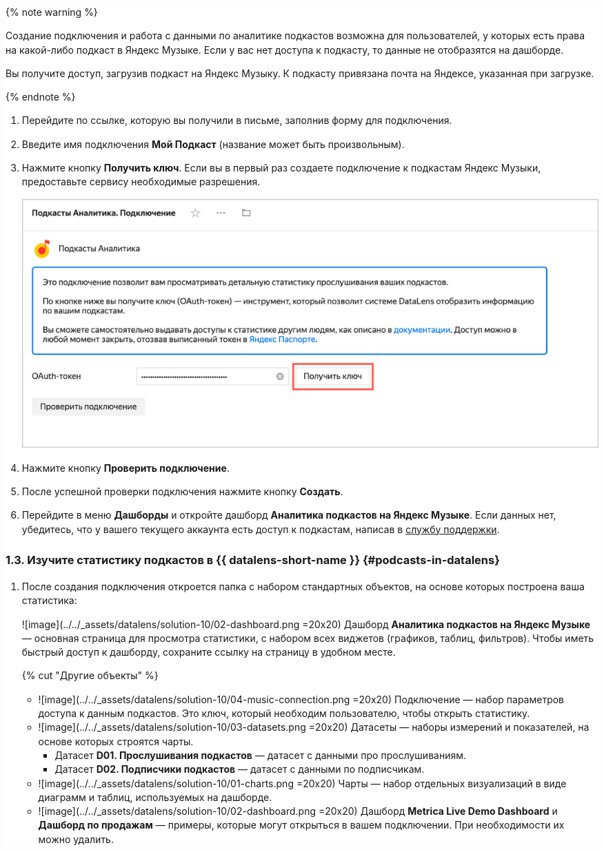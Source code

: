 {% note warning %}

 Создание подключения и работа с данными по аналитике подкастов возможна для пользователей, у которых есть права на какой-либо подкаст в Яндекс Музыке. Если у вас нет доступа к подкасту, то данные не отобразятся на дашборде.
 
 Вы получите доступ, загрузив подкаст на Яндекс Музыку. К подкасту привязана почта на Яндексе, указанная при загрузке.
   
{% endnote %}

1. Перейдите по ссылке, которую вы получили в письме, заполнив форму для подключения.
1. Введите имя подключения **Мой Подкаст** (название может быть произвольным).
1. Нажмите кнопку **Получить ключ**. Если вы в первый раз создаете подключение к подкастам Яндекс Музыки, предоставьте сервису необходимые разрешения.

    ![image](../../_assets/datalens/solution-10/30-get-key-oauth.png)

1. Нажмите кнопку **Проверить подключение**.
1. После успешной проверки подключения нажмите кнопку **Создать**.
1. Перейдите в меню **Дашборды** и откройте дашборд **Аналитика подкастов на Яндекс Музыке**. Если данных нет, убедитесь, что у вашего текущего аккаунта есть доступ к подкастам, написав в [службу поддержки](https://yandex.ru/support/music/podcast-authors/statistics.html).

### 1.3. Изучите статистику подкастов в {{ datalens-short-name }} {#podcasts-in-datalens}

1. После создания подключения откроется папка с набором стандартных объектов, на основе которых построена ваша статистика:

    ![image](../../_assets/datalens/solution-10/02-dashboard.png =20x20) Дашборд **Аналитика подкастов на Яндекс Музыке** — основная страница для просмотра статистики, с набором всех виджетов (графиков, таблиц, фильтров). Чтобы иметь быстрый доступ к дашборду, сохраните ссылку на страницу в удобном месте.
        
    {% cut "Другие объекты" %}
    
    * ![image](../../_assets/datalens/solution-10/04-music-connection.png =20x20) Подключение — набор параметров доступа к данным подкастов. Это ключ, который необходим пользователю, чтобы открыть статистику.
    * ![image](../../_assets/datalens/solution-10/03-datasets.png =20x20) Датасеты — наборы измерений и показателей, на основе которых строятся чарты.
        * Датасет **D01. Прослушивания подкастов** — датасет с данными про прослушиваниям.
        * Датасет **D02. Подписчики подкастов** — датасет с данными по подписчикам.
    * ![image](../../_assets/datalens/solution-10/01-charts.png =20x20) Чарты  — набор отдельных визуализаций в виде диаграмм и таблиц, используемых на дашборде.
    * ![image](../../_assets/datalens/solution-10/02-dashboard.png =20x20) Дашборд **Metrica Live Demo Dashboard** и **Дашборд по продажам** — примеры, которые могут открыться в вашем подключении. При необходимости их можно удалить.
   